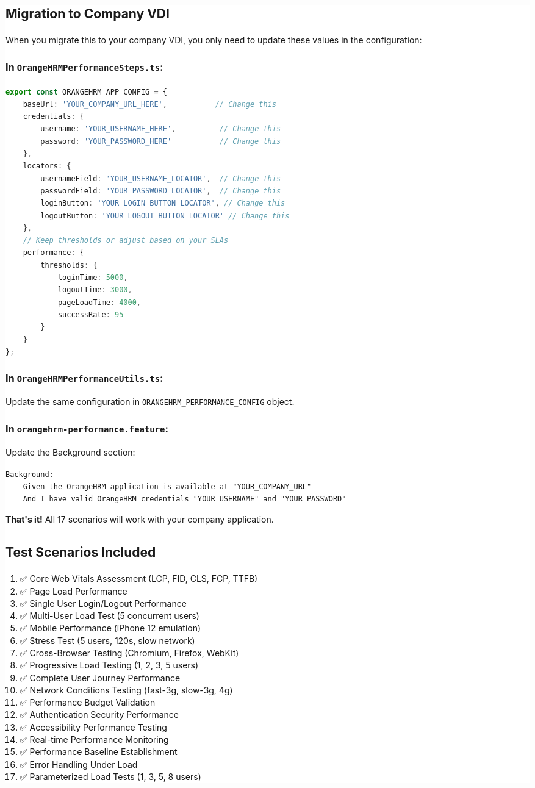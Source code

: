 ## Migration to Company VDI

When you migrate this to your company VDI, you only need to update these values in the configuration:

### In `OrangeHRMPerformanceSteps.ts`:
```typescript
export const ORANGEHRM_APP_CONFIG = {
    baseUrl: 'YOUR_COMPANY_URL_HERE',           // Change this
    credentials: {
        username: 'YOUR_USERNAME_HERE',          // Change this
        password: 'YOUR_PASSWORD_HERE'           // Change this
    },
    locators: {
        usernameField: 'YOUR_USERNAME_LOCATOR',  // Change this
        passwordField: 'YOUR_PASSWORD_LOCATOR',  // Change this
        loginButton: 'YOUR_LOGIN_BUTTON_LOCATOR', // Change this
        logoutButton: 'YOUR_LOGOUT_BUTTON_LOCATOR' // Change this
    },
    // Keep thresholds or adjust based on your SLAs
    performance: {
        thresholds: {
            loginTime: 5000,
            logoutTime: 3000,
            pageLoadTime: 4000,
            successRate: 95
        }
    }
};
```

### In `OrangeHRMPerformanceUtils.ts`:
Update the same configuration in `ORANGEHRM_PERFORMANCE_CONFIG` object.

### In `orangehrm-performance.feature`:
Update the Background section:
```gherkin
Background:
    Given the OrangeHRM application is available at "YOUR_COMPANY_URL"
    And I have valid OrangeHRM credentials "YOUR_USERNAME" and "YOUR_PASSWORD"
```

**That's it!** All 17 scenarios will work with your company application.

## Test Scenarios Included

1. ✅ Core Web Vitals Assessment (LCP, FID, CLS, FCP, TTFB)
2. ✅ Page Load Performance
3. ✅ Single User Login/Logout Performance
4. ✅ Multi-User Load Test (5 concurrent users)
5. ✅ Mobile Performance (iPhone 12 emulation)
6. ✅ Stress Test (5 users, 120s, slow network)
7. ✅ Cross-Browser Testing (Chromium, Firefox, WebKit)
8. ✅ Progressive Load Testing (1, 2, 3, 5 users)
9. ✅ Complete User Journey Performance
10. ✅ Network Conditions Testing (fast-3g, slow-3g, 4g)
11. ✅ Performance Budget Validation
12. ✅ Authentication Security Performance
13. ✅ Accessibility Performance Testing
14. ✅ Real-time Performance Monitoring
15. ✅ Performance Baseline Establishment
16. ✅ Error Handling Under Load
17. ✅ Parameterized Load Tests (1, 3, 5, 8 users)
